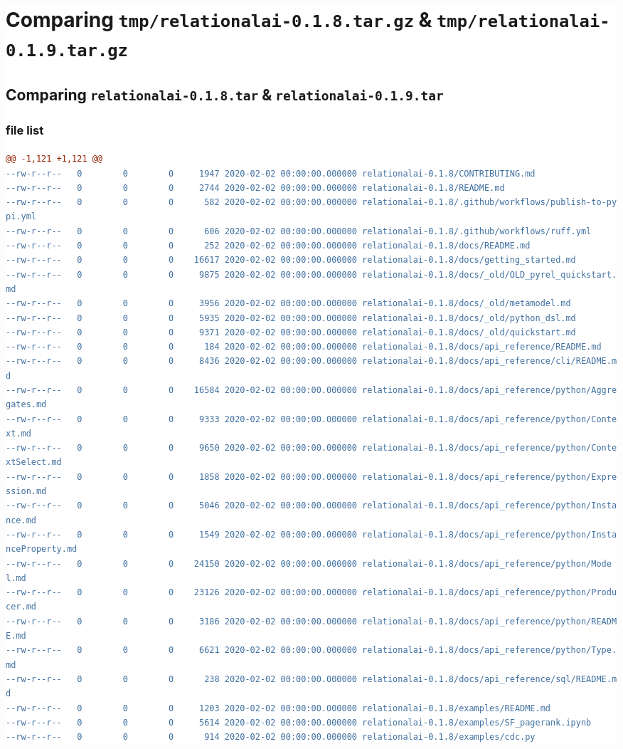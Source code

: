 # Comparing `tmp/relationalai-0.1.8.tar.gz` & `tmp/relationalai-0.1.9.tar.gz`

## Comparing `relationalai-0.1.8.tar` & `relationalai-0.1.9.tar`

### file list

```diff
@@ -1,121 +1,121 @@
--rw-r--r--   0        0        0     1947 2020-02-02 00:00:00.000000 relationalai-0.1.8/CONTRIBUTING.md
--rw-r--r--   0        0        0     2744 2020-02-02 00:00:00.000000 relationalai-0.1.8/README.md
--rw-r--r--   0        0        0      582 2020-02-02 00:00:00.000000 relationalai-0.1.8/.github/workflows/publish-to-pypi.yml
--rw-r--r--   0        0        0      606 2020-02-02 00:00:00.000000 relationalai-0.1.8/.github/workflows/ruff.yml
--rw-r--r--   0        0        0      252 2020-02-02 00:00:00.000000 relationalai-0.1.8/docs/README.md
--rw-r--r--   0        0        0    16617 2020-02-02 00:00:00.000000 relationalai-0.1.8/docs/getting_started.md
--rw-r--r--   0        0        0     9875 2020-02-02 00:00:00.000000 relationalai-0.1.8/docs/_old/OLD_pyrel_quickstart.md
--rw-r--r--   0        0        0     3956 2020-02-02 00:00:00.000000 relationalai-0.1.8/docs/_old/metamodel.md
--rw-r--r--   0        0        0     5935 2020-02-02 00:00:00.000000 relationalai-0.1.8/docs/_old/python_dsl.md
--rw-r--r--   0        0        0     9371 2020-02-02 00:00:00.000000 relationalai-0.1.8/docs/_old/quickstart.md
--rw-r--r--   0        0        0      184 2020-02-02 00:00:00.000000 relationalai-0.1.8/docs/api_reference/README.md
--rw-r--r--   0        0        0     8436 2020-02-02 00:00:00.000000 relationalai-0.1.8/docs/api_reference/cli/README.md
--rw-r--r--   0        0        0    16584 2020-02-02 00:00:00.000000 relationalai-0.1.8/docs/api_reference/python/Aggregates.md
--rw-r--r--   0        0        0     9333 2020-02-02 00:00:00.000000 relationalai-0.1.8/docs/api_reference/python/Context.md
--rw-r--r--   0        0        0     9650 2020-02-02 00:00:00.000000 relationalai-0.1.8/docs/api_reference/python/ContextSelect.md
--rw-r--r--   0        0        0     1858 2020-02-02 00:00:00.000000 relationalai-0.1.8/docs/api_reference/python/Expression.md
--rw-r--r--   0        0        0     5046 2020-02-02 00:00:00.000000 relationalai-0.1.8/docs/api_reference/python/Instance.md
--rw-r--r--   0        0        0     1549 2020-02-02 00:00:00.000000 relationalai-0.1.8/docs/api_reference/python/InstanceProperty.md
--rw-r--r--   0        0        0    24150 2020-02-02 00:00:00.000000 relationalai-0.1.8/docs/api_reference/python/Model.md
--rw-r--r--   0        0        0    23126 2020-02-02 00:00:00.000000 relationalai-0.1.8/docs/api_reference/python/Producer.md
--rw-r--r--   0        0        0     3186 2020-02-02 00:00:00.000000 relationalai-0.1.8/docs/api_reference/python/README.md
--rw-r--r--   0        0        0     6621 2020-02-02 00:00:00.000000 relationalai-0.1.8/docs/api_reference/python/Type.md
--rw-r--r--   0        0        0      238 2020-02-02 00:00:00.000000 relationalai-0.1.8/docs/api_reference/sql/README.md
--rw-r--r--   0        0        0     1203 2020-02-02 00:00:00.000000 relationalai-0.1.8/examples/README.md
--rw-r--r--   0        0        0     5614 2020-02-02 00:00:00.000000 relationalai-0.1.8/examples/SF_pagerank.ipynb
--rw-r--r--   0        0        0      914 2020-02-02 00:00:00.000000 relationalai-0.1.8/examples/cdc.py
```